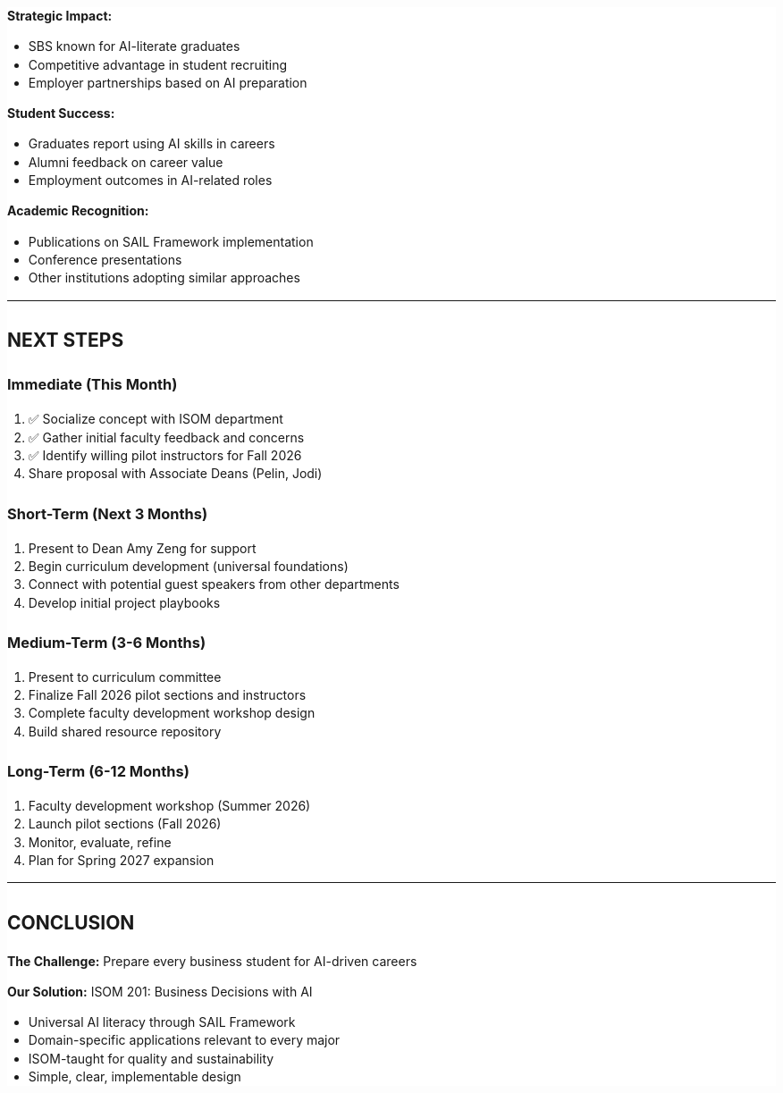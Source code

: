 **Strategic Impact:**
- SBS known for AI-literate graduates
- Competitive advantage in student recruiting
- Employer partnerships based on AI preparation

**Student Success:**
- Graduates report using AI skills in careers
- Alumni feedback on career value
- Employment outcomes in AI-related roles

**Academic Recognition:**
- Publications on SAIL Framework implementation
- Conference presentations
- Other institutions adopting similar approaches

---

## NEXT STEPS

### Immediate (This Month)
1. ✅ Socialize concept with ISOM department
2. ✅ Gather initial faculty feedback and concerns
3. ✅ Identify willing pilot instructors for Fall 2026
4. Share proposal with Associate Deans (Pelin, Jodi)

### Short-Term (Next 3 Months)
1. Present to Dean Amy Zeng for support
2. Begin curriculum development (universal foundations)
3. Connect with potential guest speakers from other departments
4. Develop initial project playbooks

### Medium-Term (3-6 Months)
1. Present to curriculum committee
2. Finalize Fall 2026 pilot sections and instructors
3. Complete faculty development workshop design
4. Build shared resource repository

### Long-Term (6-12 Months)
1. Faculty development workshop (Summer 2026)
2. Launch pilot sections (Fall 2026)
3. Monitor, evaluate, refine
4. Plan for Spring 2027 expansion

---

## CONCLUSION

**The Challenge:** Prepare every business student for AI-driven careers

**Our Solution:** ISOM 201: Business Decisions with AI
- Universal AI literacy through SAIL Framework
- Domain-specific applications relevant to every major
- ISOM-taught for quality and sustainability
- Simple, clear, implementable design
